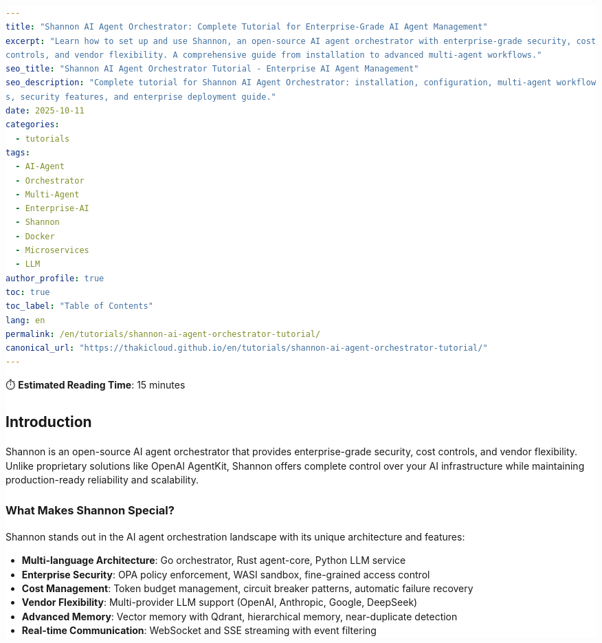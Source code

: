 ```yaml
---
title: "Shannon AI Agent Orchestrator: Complete Tutorial for Enterprise-Grade AI Agent Management"
excerpt: "Learn how to set up and use Shannon, an open-source AI agent orchestrator with enterprise-grade security, cost controls, and vendor flexibility. A comprehensive guide from installation to advanced multi-agent workflows."
seo_title: "Shannon AI Agent Orchestrator Tutorial - Enterprise AI Agent Management"
seo_description: "Complete tutorial for Shannon AI Agent Orchestrator: installation, configuration, multi-agent workflows, security features, and enterprise deployment guide."
date: 2025-10-11
categories:
  - tutorials
tags:
  - AI-Agent
  - Orchestrator
  - Multi-Agent
  - Enterprise-AI
  - Shannon
  - Docker
  - Microservices
  - LLM
author_profile: true
toc: true
toc_label: "Table of Contents"
lang: en
permalink: /en/tutorials/shannon-ai-agent-orchestrator-tutorial/
canonical_url: "https://thakicloud.github.io/en/tutorials/shannon-ai-agent-orchestrator-tutorial/"
---
```


⏱️ **Estimated Reading Time**: 15 minutes

## Introduction

Shannon is an open-source AI agent orchestrator that provides enterprise-grade security, cost controls, and vendor flexibility. Unlike proprietary solutions like OpenAI AgentKit, Shannon offers complete control over your AI infrastructure while maintaining production-ready reliability and scalability.

### What Makes Shannon Special?

Shannon stands out in the AI agent orchestration landscape with its unique architecture and features:

- **Multi-language Architecture**: Go orchestrator, Rust agent-core, Python LLM service
- **Enterprise Security**: OPA policy enforcement, WASI sandbox, fine-grained access control
- **Cost Management**: Token budget management, circuit breaker patterns, automatic failure recovery
- **Vendor Flexibility**: Multi-provider LLM support (OpenAI, Anthropic, Google, DeepSeek)
- **Advanced Memory**: Vector memory with Qdrant, hierarchical memory, near-duplicate detection
- **Real-time Communication**: WebSocket and SSE streaming with event filtering
